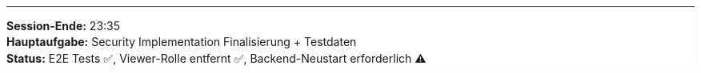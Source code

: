 ```bash
```

---
**Session-Ende:** 23:35  
**Hauptaufgabe:** Security Implementation Finalisierung + Testdaten  
**Status:** E2E Tests ✅, Viewer-Rolle entfernt ✅, Backend-Neustart erforderlich ⚠️
